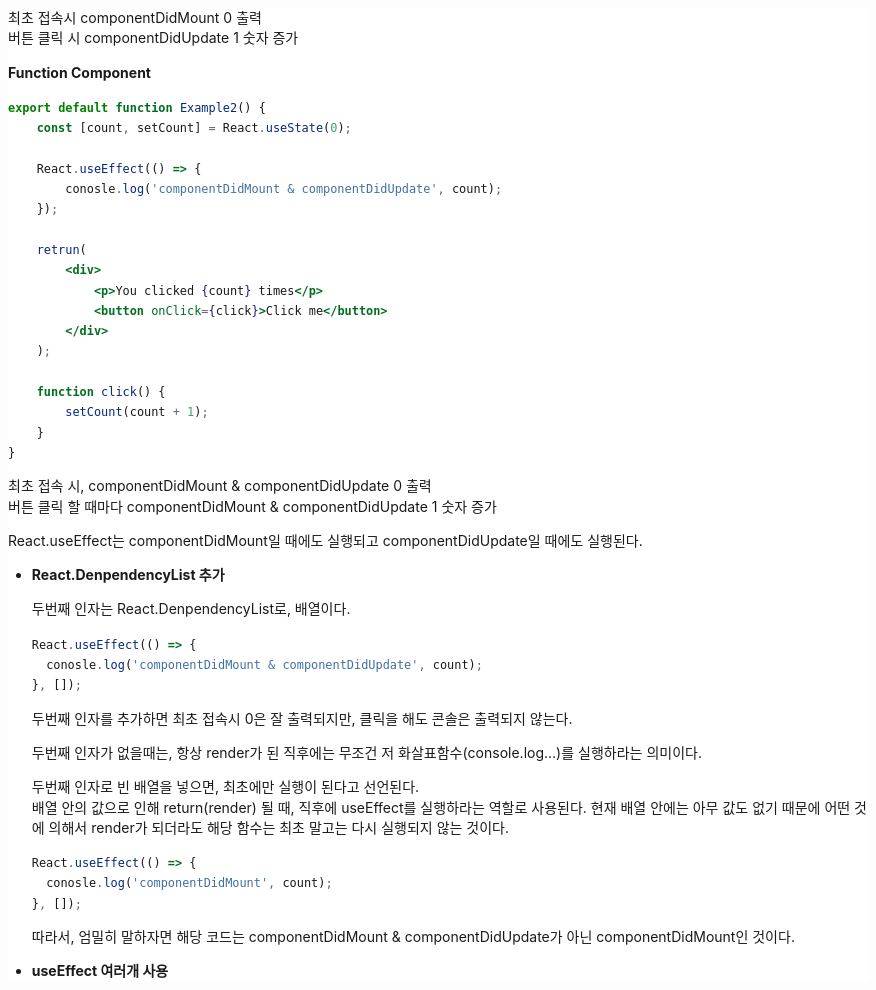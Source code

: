 최초 접속시 componentDidMount 0 출력  
버튼 클릭 시 componentDidUpdate 1 숫자 증가

**Function Component**

```jsx
export default function Example2() {
	const [count, setCount] = React.useState(0);

	React.useEffect(() => {
		conosle.log('componentDidMount & componentDidUpdate', count);
	});

	retrun(
		<div>
			<p>You clicked {count} times</p>
			<button onClick={click}>Click me</button>
		</div>
	);

	function click() {
		setCount(count + 1);
	}
}
```

최초 접속 시, componentDidMount & componentDidUpdate 0 출력  
버튼 클릭 할 때마다 componentDidMount & componentDidUpdate 1 숫자 증가

React.useEffect는 componentDidMount일 때에도 실행되고 componentDidUpdate일 때에도 실행된다.

- **React.DenpendencyList 추가**

  두번째 인자는 React.DenpendencyList로, 배열이다.

  ```jsx
  React.useEffect(() => {
  	conosle.log('componentDidMount & componentDidUpdate', count);
  }, []);
  ```

  두번째 인자를 추가하면 최초 접속시 0은 잘 출력되지만, 클릭을 해도 콘솔은 출력되지 않는다.

  두번째 인자가 없을때는, 항상 render가 된 직후에는 무조건 저 화살표함수(console.log…)를 실행하라는 의미이다.

  두번째 인자로 빈 배열을 넣으면, 최초에만 실행이 된다고 선언된다.  
  배열 안의 값으로 인해 return(render) 될 때, 직후에 useEffect를 실행하라는 역할로 사용된다. 현재 배열 안에는 아무 값도 없기 때문에 어떤 것에 의해서 render가 되더라도 해당 함수는 최초 말고는 다시 실행되지 않는 것이다.

  ```jsx
  React.useEffect(() => {
  	conosle.log('componentDidMount', count);
  }, []);
  ```

  따라서, 엄밀히 말하자면 해당 코드는 componentDidMount & componentDidUpdate가 아닌 componentDidMount인 것이다.

- **useEffect 여러개 사용**
